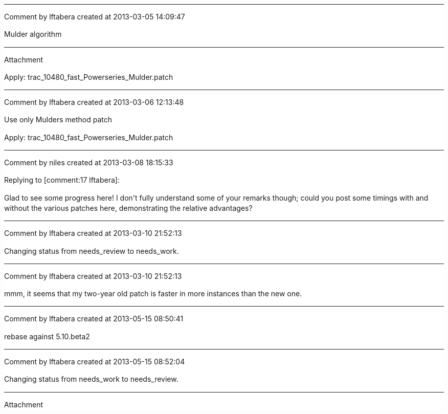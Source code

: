 
---

Comment by lftabera created at 2013-03-05 14:09:47

Mulder algorithm


---

Attachment

Apply: trac_10480_fast_Powerseries_Mulder.patch


---

Comment by lftabera created at 2013-03-06 12:13:48

Use only Mulders method patch

Apply: trac_10480_fast_Powerseries_Mulder.patch


---

Comment by niles created at 2013-03-08 18:15:33

Replying to [comment:17 lftabera]:

Glad to see some progress here!  I don't fully understand some of your remarks though; could you post some timings  with and without the various patches here, demonstrating the relative advantages?


---

Comment by lftabera created at 2013-03-10 21:52:13

Changing status from needs_review to needs_work.


---

Comment by lftabera created at 2013-03-10 21:52:13

mmm, it seems that my two-year old patch is faster in more instances than the new one.


---

Comment by lftabera created at 2013-05-15 08:50:41

rebase against 5.10.beta2


---

Comment by lftabera created at 2013-05-15 08:52:04

Changing status from needs_work to needs_review.


---

Attachment
